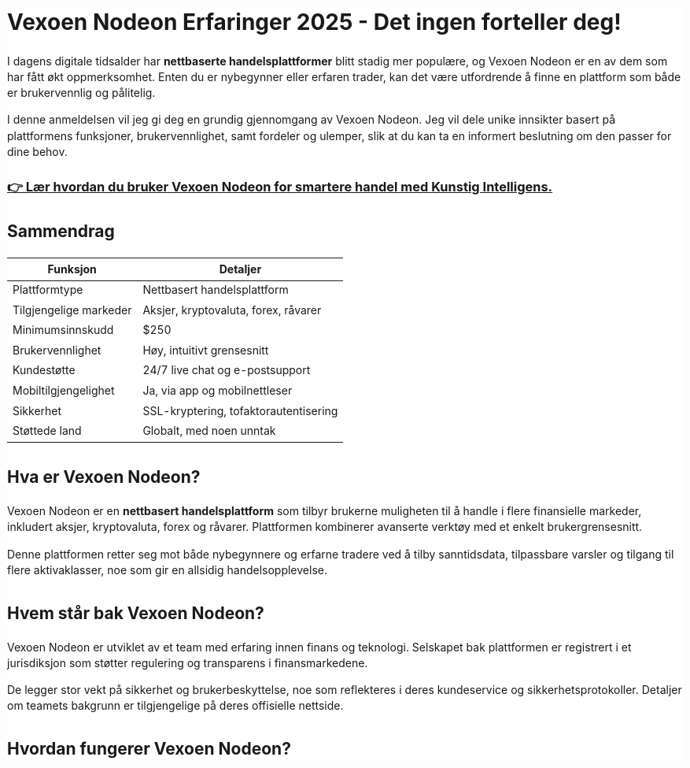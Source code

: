 # Vexoen Nodeon Erfaringer 2025 - Det ingen forteller deg!
 

I dagens digitale tidsalder har **nettbaserte handelsplattformer** blitt stadig mer populære, og Vexoen Nodeon er en av dem som har fått økt oppmerksomhet. Enten du er nybegynner eller erfaren trader, kan det være utfordrende å finne en plattform som både er brukervennlig og pålitelig.

I denne anmeldelsen vil jeg gi deg en grundig gjennomgang av Vexoen Nodeon. Jeg vil dele unike innsikter basert på plattformens funksjoner, brukervennlighet, samt fordeler og ulemper, slik at du kan ta en informert beslutning om den passer for dine behov.

### [👉 Lær hvordan du bruker Vexoen Nodeon for smartere handel med Kunstig Intelligens.](https://t.co/GcGbWTyucG)
## Sammendrag

| **Funksjon**               | **Detaljer**                             |
|----------------------------|----------------------------------------|
| Plattformtype              | Nettbasert handelsplattform             |
| Tilgjengelige markeder     | Aksjer, kryptovaluta, forex, råvarer   |
| Minimumsinnskudd          | $250                                   |
| Brukervennlighet          | Høy, intuitivt grensesnitt              |
| Kundestøtte               | 24/7 live chat og e-postsupport         |
| Mobiltilgjengelighet      | Ja, via app og mobilnettleser            |
| Sikkerhet                 | SSL-kryptering, tofaktorautentisering  |
| Støttede land             | Globalt, med noen unntak                 |

## Hva er Vexoen Nodeon?

Vexoen Nodeon er en **nettbasert handelsplattform** som tilbyr brukerne muligheten til å handle i flere finansielle markeder, inkludert aksjer, kryptovaluta, forex og råvarer. Plattformen kombinerer avanserte verktøy med et enkelt brukergrensesnitt.

Denne plattformen retter seg mot både nybegynnere og erfarne tradere ved å tilby sanntidsdata, tilpassbare varsler og tilgang til flere aktivaklasser, noe som gir en allsidig handelsopplevelse.

## Hvem står bak Vexoen Nodeon?

Vexoen Nodeon er utviklet av et team med erfaring innen finans og teknologi. Selskapet bak plattformen er registrert i et jurisdiksjon som støtter regulering og transparens i finansmarkedene.

De legger stor vekt på sikkerhet og brukerbeskyttelse, noe som reflekteres i deres kundeservice og sikkerhetsprotokoller. Detaljer om teamets bakgrunn er tilgjengelige på deres offisielle nettside.

## Hvordan fungerer Vexoen Nodeon?

